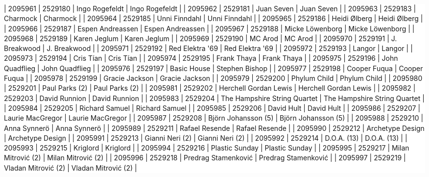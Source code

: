 | 2095961 | 2529180 | Ingo Rogefeldt | Ingo Rogefeldt |
| 2095962 | 2529181 | Juan Seven | Juan Seven |
| 2095963 | 2529183 | Charmock | Charmock |
| 2095964 | 2529185 | Unni Finndahl | Unni Finndahl |
| 2095965 | 2529186 | Heidi Ølberg | Heidi Ølberg |
| 2095966 | 2529187 | Espen Andreassen | Espen Andreassen |
| 2095967 | 2529188 | Micke Löwenborg | Micke Löwenborg |
| 2095968 | 2529189 | Karen Jeglum | Karen Jeglum |
| 2095969 | 2529190 | MC Arod | MC Arod |
| 2095970 | 2529191 | J. Breakwood | J. Breakwood |
| 2095971 | 2529192 | Red Elektra '69 | Red Elektra '69 |
| 2095972 | 2529193 | Langor | Langor |
| 2095973 | 2529194 | Cris Tían | Cris Tían |
| 2095974 | 2529195 | Frank Thaya | Frank Thaya |
| 2095975 | 2529196 | John Quadflieg | John Quadflieg |
| 2095976 | 2529197 | Basic House | Stephen Bishop |
| 2095977 | 2529198 | Cooper Fuqua | Cooper Fuqua |
| 2095978 | 2529199 | Gracie Jackson | Gracie Jackson |
| 2095979 | 2529200 | Phylum Child | Phylum Child |
| 2095980 | 2529201 | Paul Parks (2) | Paul Parks (2) |
| 2095981 | 2529202 | Herchell Gordan Lewis | Herchell Gordan Lewis |
| 2095982 | 2529203 | David Runnion | David Runnion |
| 2095983 | 2529204 | The Hampshire String Quartet | The Hampshire String Quartet |
| 2095984 | 2529205 | Richard Samuel | Richard Samuel |
| 2095985 | 2529206 | David Hult | David Hult |
| 2095986 | 2529207 | Laurie MacGregor | Laurie MacGregor |
| 2095987 | 2529208 | Björn Johansson (5) | Björn Johansson (5) |
| 2095988 | 2529210 | Anna Synnerö | Anna Synnerö |
| 2095989 | 2529211 | Rafael Resende | Rafael Resende |
| 2095990 | 2529212 | Archetype Design | Archetype Design |
| 2095991 | 2529213 | Gianni Neri (2) | Gianni Neri (2) |
| 2095992 | 2529214 | D.O.A. (13) | D.O.A. (13) |
| 2095993 | 2529215 | Kriglord | Kriglord |
| 2095994 | 2529216 | Plastic Sunday | Plastic Sunday |
| 2095995 | 2529217 | Milan Mitrović (2) | Milan Mitrović (2) |
| 2095996 | 2529218 | Predrag Stamenković | Predrag Stamenković |
| 2095997 | 2529219 | Vladan Mitrović (2) | Vladan Mitrović (2) |